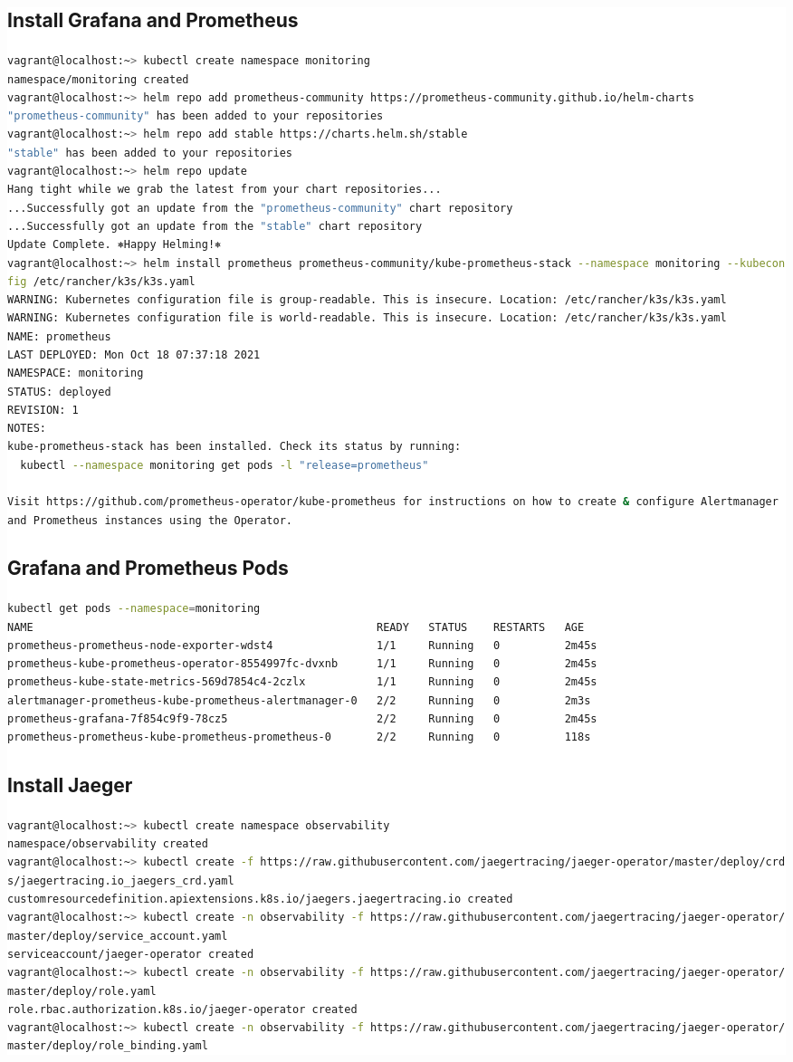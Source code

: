 ## Install Grafana and Prometheus

```bash
vagrant@localhost:~> kubectl create namespace monitoring
namespace/monitoring created
vagrant@localhost:~> helm repo add prometheus-community https://prometheus-community.github.io/helm-charts
"prometheus-community" has been added to your repositories
vagrant@localhost:~> helm repo add stable https://charts.helm.sh/stable
"stable" has been added to your repositories
vagrant@localhost:~> helm repo update
Hang tight while we grab the latest from your chart repositories...
...Successfully got an update from the "prometheus-community" chart repository
...Successfully got an update from the "stable" chart repository
Update Complete. ⎈Happy Helming!⎈
vagrant@localhost:~> helm install prometheus prometheus-community/kube-prometheus-stack --namespace monitoring --kubeconfig /etc/rancher/k3s/k3s.yaml
WARNING: Kubernetes configuration file is group-readable. This is insecure. Location: /etc/rancher/k3s/k3s.yaml
WARNING: Kubernetes configuration file is world-readable. This is insecure. Location: /etc/rancher/k3s/k3s.yaml
NAME: prometheus
LAST DEPLOYED: Mon Oct 18 07:37:18 2021
NAMESPACE: monitoring
STATUS: deployed
REVISION: 1
NOTES:
kube-prometheus-stack has been installed. Check its status by running:
  kubectl --namespace monitoring get pods -l "release=prometheus"

Visit https://github.com/prometheus-operator/kube-prometheus for instructions on how to create & configure Alertmanager and Prometheus instances using the Operator.
```

##  Grafana and Prometheus Pods

```bash
kubectl get pods --namespace=monitoring
NAME                                                     READY   STATUS    RESTARTS   AGE
prometheus-prometheus-node-exporter-wdst4                1/1     Running   0          2m45s
prometheus-kube-prometheus-operator-8554997fc-dvxnb      1/1     Running   0          2m45s
prometheus-kube-state-metrics-569d7854c4-2czlx           1/1     Running   0          2m45s
alertmanager-prometheus-kube-prometheus-alertmanager-0   2/2     Running   0          2m3s
prometheus-grafana-7f854c9f9-78cz5                       2/2     Running   0          2m45s
prometheus-prometheus-kube-prometheus-prometheus-0       2/2     Running   0          118s
```

##  Install Jaeger

```bash
vagrant@localhost:~> kubectl create namespace observability
namespace/observability created
vagrant@localhost:~> kubectl create -f https://raw.githubusercontent.com/jaegertracing/jaeger-operator/master/deploy/crds/jaegertracing.io_jaegers_crd.yaml
customresourcedefinition.apiextensions.k8s.io/jaegers.jaegertracing.io created
vagrant@localhost:~> kubectl create -n observability -f https://raw.githubusercontent.com/jaegertracing/jaeger-operator/master/deploy/service_account.yaml
serviceaccount/jaeger-operator created
vagrant@localhost:~> kubectl create -n observability -f https://raw.githubusercontent.com/jaegertracing/jaeger-operator/master/deploy/role.yaml
role.rbac.authorization.k8s.io/jaeger-operator created
vagrant@localhost:~> kubectl create -n observability -f https://raw.githubusercontent.com/jaegertracing/jaeger-operator/master/deploy/role_binding.yaml
```